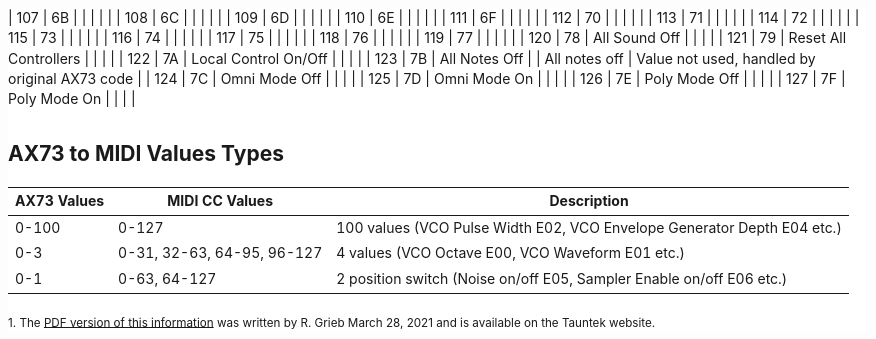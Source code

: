 | 107 | 6B | | | | |
| 108 | 6C | | | | |
| 109 | 6D | | | | |
| 110 | 6E | | | | |
| 111 | 6F | | | | |
| 112 | 70 | | | | |
| 113 | 71 | | | | |
| 114 | 72 | | | | |
| 115 | 73 | | | | |
| 116 | 74 | | | | |
| 117 | 75 | | | | |
| 118 | 76 | | | | |
| 119 | 77 | | | | |
| 120 | 78 | All Sound Off | | | |
| 121 | 79 | Reset All Controllers | | | |
| 122 | 7A | Local Control On/Off | | | |
| 123 | 7B | All Notes Off | | All notes off | Value not used, handled by original AX73 code |
| 124 | 7C | Omni Mode Off | | | |
| 125 | 7D | Omni Mode On | | | |
| 126 | 7E | Poly Mode Off | | | |
| 127 | 7F | Poly Mode On | | | |

## AX73 to MIDI Values Types

| AX73 Values | MIDI CC Values | Description |
|-|-|-|
| 0-100 | 0-127 | 100 values (VCO Pulse Width E02, VCO Envelope Generator Depth E04 etc.) |
| 0-3 | 0-31, 32-63, 64-95, 96-127 | 4 values (VCO Octave E00, VCO Waveform E01 etc.) |
| 0-1 | 0-63, 64-127 | 2 position switch (Noise on/off E05, Sampler Enable on/off E06 etc.) |

<sub><a name="tauntek">1.</a> The [PDF version of this information](http://www.tauntek.com/ax73ccmap.pdf) was written by R. Grieb March 28, 2021 and is available on the Tauntek website.</sub>
